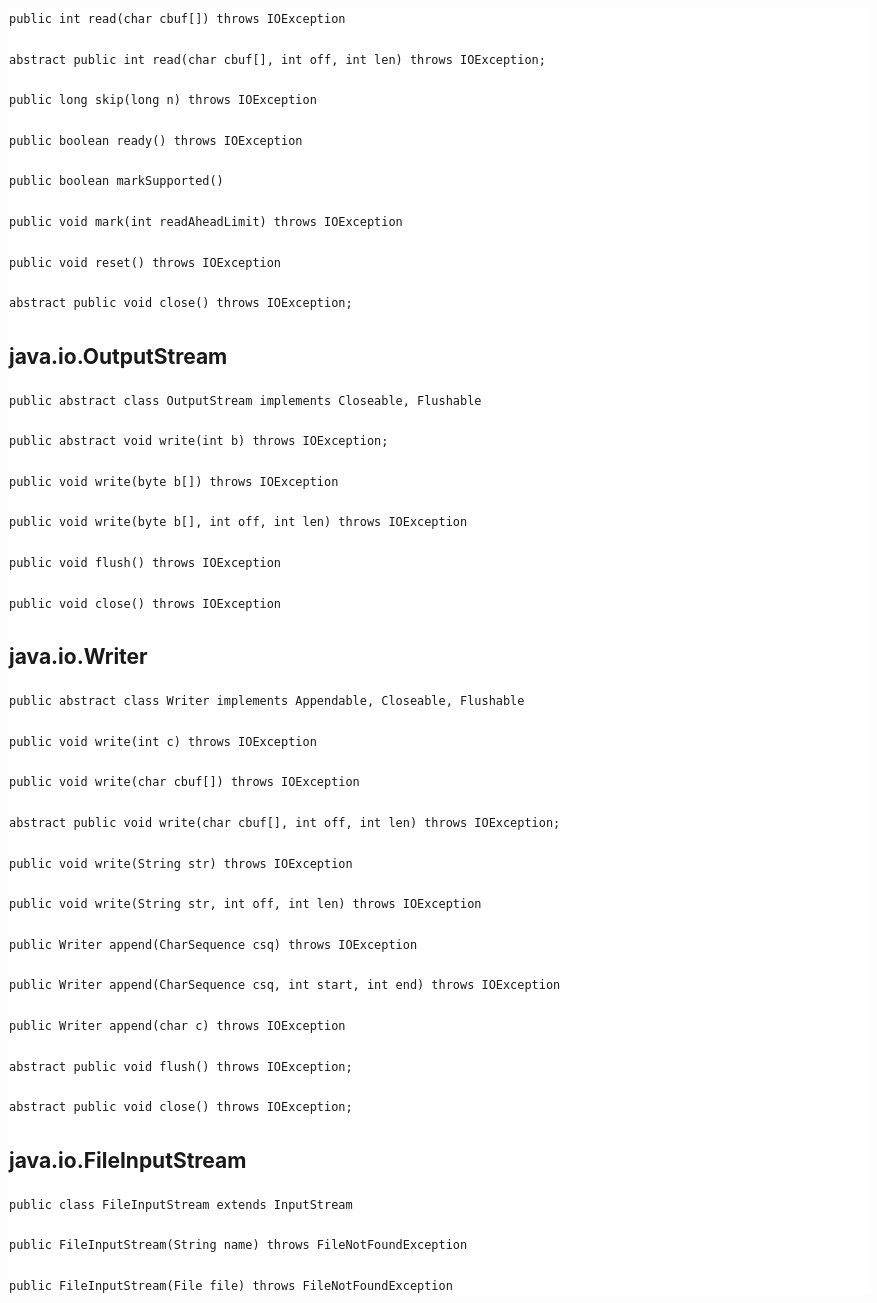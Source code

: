 	public int read(char cbuf[]) throws IOException

	abstract public int read(char cbuf[], int off, int len) throws IOException;

	public long skip(long n) throws IOException

	public boolean ready() throws IOException

	public boolean markSupported()
	
	public void mark(int readAheadLimit) throws IOException

	public void reset() throws IOException

	abstract public void close() throws IOException;

## java.io.OutputStream ##

	public abstract class OutputStream implements Closeable, Flushable

	public abstract void write(int b) throws IOException;

	public void write(byte b[]) throws IOException

	public void write(byte b[], int off, int len) throws IOException

	public void flush() throws IOException

	public void close() throws IOException

## java.io.Writer ##

	public abstract class Writer implements Appendable, Closeable, Flushable

	public void write(int c) throws IOException

	public void write(char cbuf[]) throws IOException

	abstract public void write(char cbuf[], int off, int len) throws IOException;

	public void write(String str) throws IOException

	public void write(String str, int off, int len) throws IOException

	public Writer append(CharSequence csq) throws IOException

	public Writer append(CharSequence csq, int start, int end) throws IOException

	public Writer append(char c) throws IOException

	abstract public void flush() throws IOException;

	abstract public void close() throws IOException;

## java.io.FileInputStream ##

	public class FileInputStream extends InputStream

	public FileInputStream(String name) throws FileNotFoundException

	public FileInputStream(File file) throws FileNotFoundException
